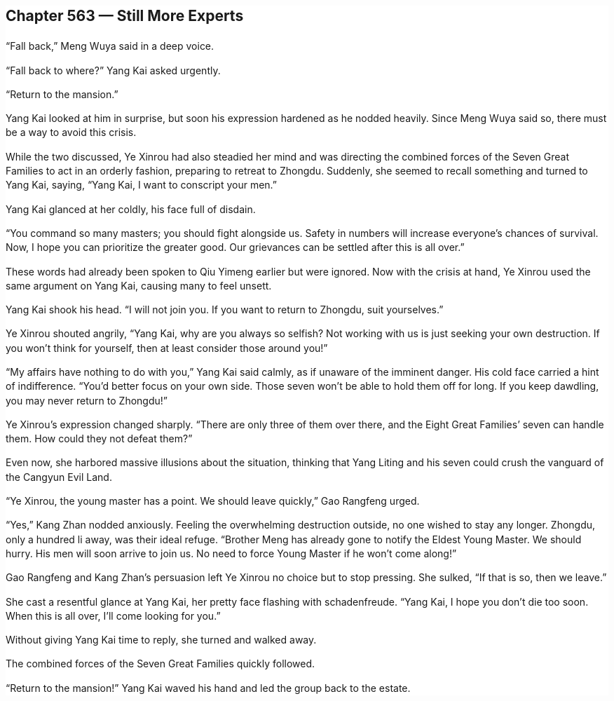 ## Chapter 563 — Still More Experts

“Fall back,” Meng Wuya said in a deep voice.

“Fall back to where?” Yang Kai asked urgently.

“Return to the mansion.”

Yang Kai looked at him in surprise, but soon his expression hardened as he nodded heavily. Since Meng Wuya said so, there must be a way to avoid this crisis.

While the two discussed, Ye Xinrou had also steadied her mind and was directing the combined forces of the Seven Great Families to act in an orderly fashion, preparing to retreat to Zhongdu. Suddenly, she seemed to recall something and turned to Yang Kai, saying, “Yang Kai, I want to conscript your men.”

Yang Kai glanced at her coldly, his face full of disdain.

“You command so many masters; you should fight alongside us. Safety in numbers will increase everyone’s chances of survival. Now, I hope you can prioritize the greater good. Our grievances can be settled after this is all over.”

These words had already been spoken to Qiu Yimeng earlier but were ignored. Now with the crisis at hand, Ye Xinrou used the same argument on Yang Kai, causing many to feel unsett.

Yang Kai shook his head. “I will not join you. If you want to return to Zhongdu, suit yourselves.”

Ye Xinrou shouted angrily, “Yang Kai, why are you always so selfish? Not working with us is just seeking your own destruction. If you won’t think for yourself, then at least consider those around you!”

“My affairs have nothing to do with you,” Yang Kai said calmly, as if unaware of the imminent danger. His cold face carried a hint of indifference. “You’d better focus on your own side. Those seven won’t be able to hold them off for long. If you keep dawdling, you may never return to Zhongdu!”

Ye Xinrou’s expression changed sharply. “There are only three of them over there, and the Eight Great Families’ seven can handle them. How could they not defeat them?”

Even now, she harbored massive illusions about the situation, thinking that Yang Liting and his seven could crush the vanguard of the Cangyun Evil Land.

“Ye Xinrou, the young master has a point. We should leave quickly,” Gao Rangfeng urged.

“Yes,” Kang Zhan nodded anxiously. Feeling the overwhelming destruction outside, no one wished to stay any longer. Zhongdu, only a hundred li away, was their ideal refuge. “Brother Meng has already gone to notify the Eldest Young Master. We should hurry. His men will soon arrive to join us. No need to force Young Master if he won’t come along!”

Gao Rangfeng and Kang Zhan’s persuasion left Ye Xinrou no choice but to stop pressing. She sulked, “If that is so, then we leave.”

She cast a resentful glance at Yang Kai, her pretty face flashing with schadenfreude. “Yang Kai, I hope you don’t die too soon. When this is all over, I’ll come looking for you.”

Without giving Yang Kai time to reply, she turned and walked away.

The combined forces of the Seven Great Families quickly followed.

“Return to the mansion!” Yang Kai waved his hand and led the group back to the estate.
